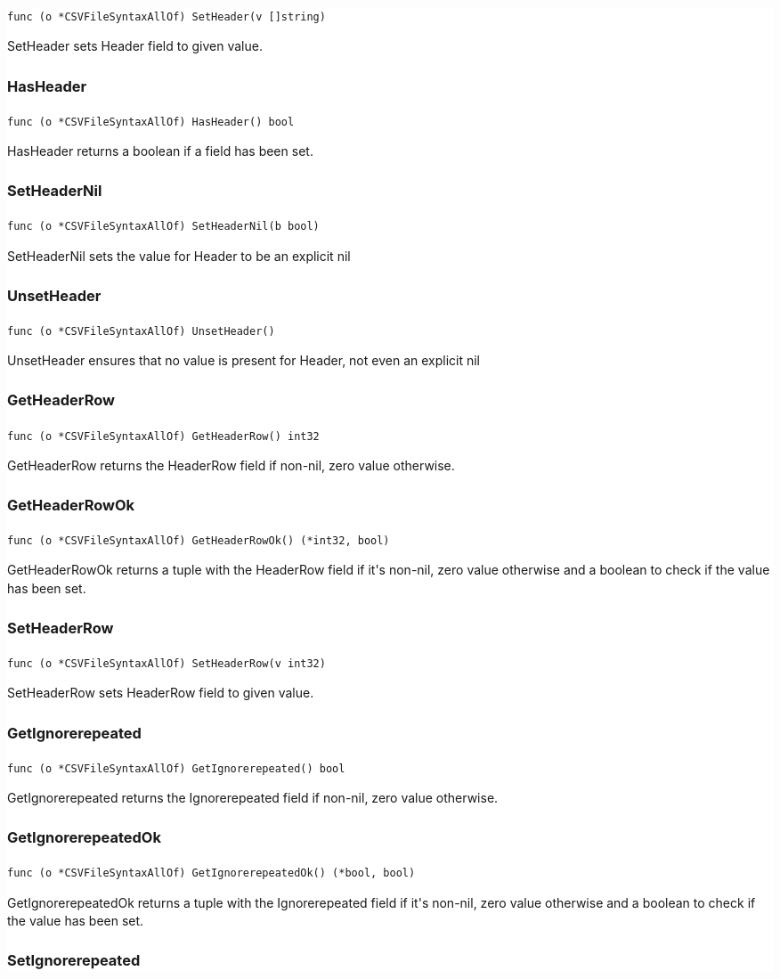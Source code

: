 `func (o *CSVFileSyntaxAllOf) SetHeader(v []string)`

SetHeader sets Header field to given value.

### HasHeader

`func (o *CSVFileSyntaxAllOf) HasHeader() bool`

HasHeader returns a boolean if a field has been set.

### SetHeaderNil

`func (o *CSVFileSyntaxAllOf) SetHeaderNil(b bool)`

 SetHeaderNil sets the value for Header to be an explicit nil

### UnsetHeader
`func (o *CSVFileSyntaxAllOf) UnsetHeader()`

UnsetHeader ensures that no value is present for Header, not even an explicit nil
### GetHeaderRow

`func (o *CSVFileSyntaxAllOf) GetHeaderRow() int32`

GetHeaderRow returns the HeaderRow field if non-nil, zero value otherwise.

### GetHeaderRowOk

`func (o *CSVFileSyntaxAllOf) GetHeaderRowOk() (*int32, bool)`

GetHeaderRowOk returns a tuple with the HeaderRow field if it's non-nil, zero value otherwise
and a boolean to check if the value has been set.

### SetHeaderRow

`func (o *CSVFileSyntaxAllOf) SetHeaderRow(v int32)`

SetHeaderRow sets HeaderRow field to given value.


### GetIgnorerepeated

`func (o *CSVFileSyntaxAllOf) GetIgnorerepeated() bool`

GetIgnorerepeated returns the Ignorerepeated field if non-nil, zero value otherwise.

### GetIgnorerepeatedOk

`func (o *CSVFileSyntaxAllOf) GetIgnorerepeatedOk() (*bool, bool)`

GetIgnorerepeatedOk returns a tuple with the Ignorerepeated field if it's non-nil, zero value otherwise
and a boolean to check if the value has been set.

### SetIgnorerepeated

